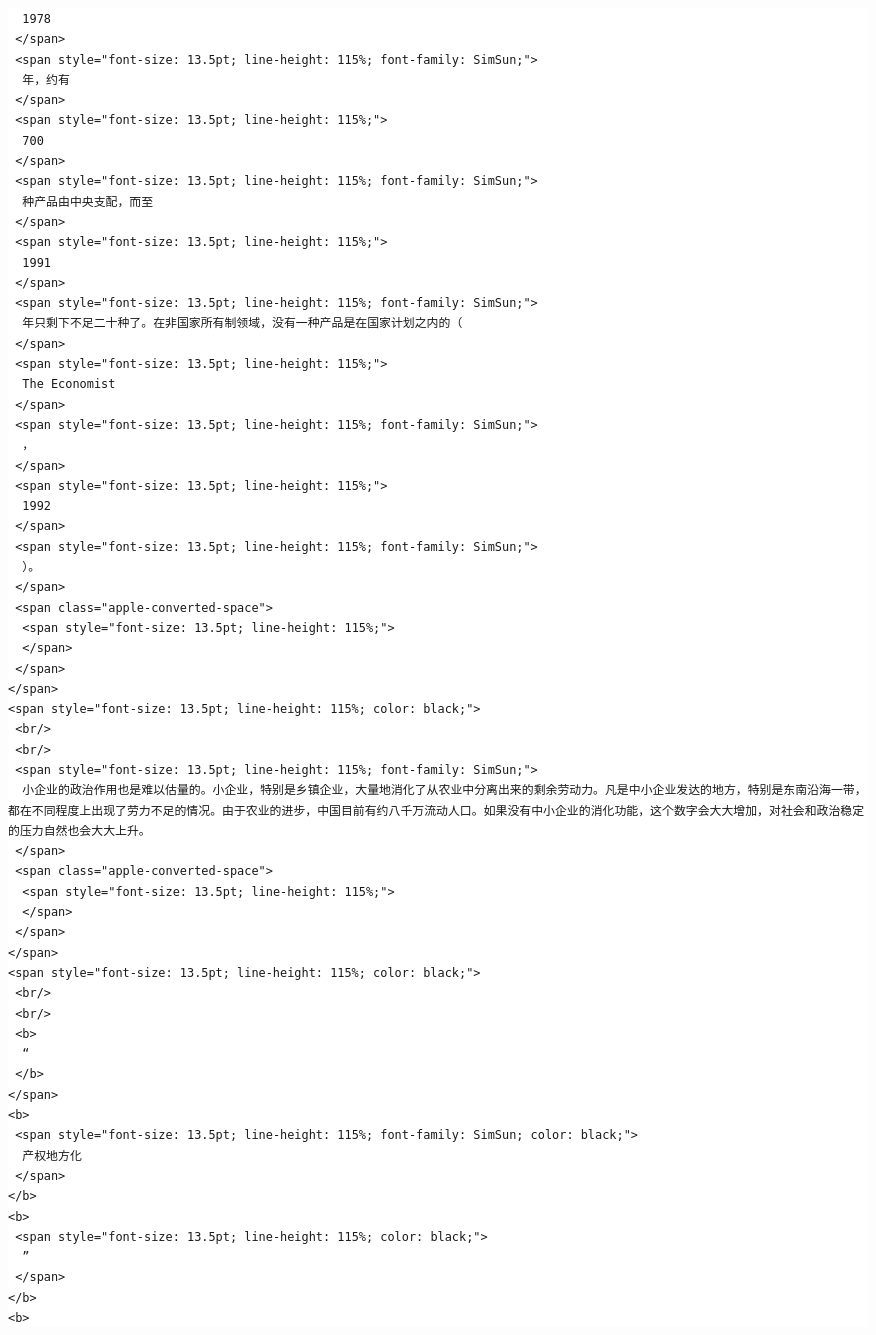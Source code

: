       1978
     </span>
     <span style="font-size: 13.5pt; line-height: 115%; font-family: SimSun;">
      年，约有
     </span>
     <span style="font-size: 13.5pt; line-height: 115%;">
      700
     </span>
     <span style="font-size: 13.5pt; line-height: 115%; font-family: SimSun;">
      种产品由中央支配，而至
     </span>
     <span style="font-size: 13.5pt; line-height: 115%;">
      1991
     </span>
     <span style="font-size: 13.5pt; line-height: 115%; font-family: SimSun;">
      年只剩下不足二十种了。在非国家所有制领域，没有一种产品是在国家计划之内的（
     </span>
     <span style="font-size: 13.5pt; line-height: 115%;">
      The Economist
     </span>
     <span style="font-size: 13.5pt; line-height: 115%; font-family: SimSun;">
      ，
     </span>
     <span style="font-size: 13.5pt; line-height: 115%;">
      1992
     </span>
     <span style="font-size: 13.5pt; line-height: 115%; font-family: SimSun;">
      ）。
     </span>
     <span class="apple-converted-space">
      <span style="font-size: 13.5pt; line-height: 115%;">
      </span>
     </span>
    </span>
    <span style="font-size: 13.5pt; line-height: 115%; color: black;">
     <br/>
     <br/>
     <span style="font-size: 13.5pt; line-height: 115%; font-family: SimSun;">
      小企业的政治作用也是难以估量的。小企业，特别是乡镇企业，大量地消化了从农业中分离出来的剩余劳动力。凡是中小企业发达的地方，特别是东南沿海一带，都在不同程度上出现了劳力不足的情况。由于农业的进步，中国目前有约八千万流动人口。如果没有中小企业的消化功能，这个数字会大大增加，对社会和政治稳定的压力自然也会大大上升。
     </span>
     <span class="apple-converted-space">
      <span style="font-size: 13.5pt; line-height: 115%;">
      </span>
     </span>
    </span>
    <span style="font-size: 13.5pt; line-height: 115%; color: black;">
     <br/>
     <br/>
     <b>
      “
     </b>
    </span>
    <b>
     <span style="font-size: 13.5pt; line-height: 115%; font-family: SimSun; color: black;">
      产权地方化
     </span>
    </b>
    <b>
     <span style="font-size: 13.5pt; line-height: 115%; color: black;">
      ”
     </span>
    </b>
    <b>